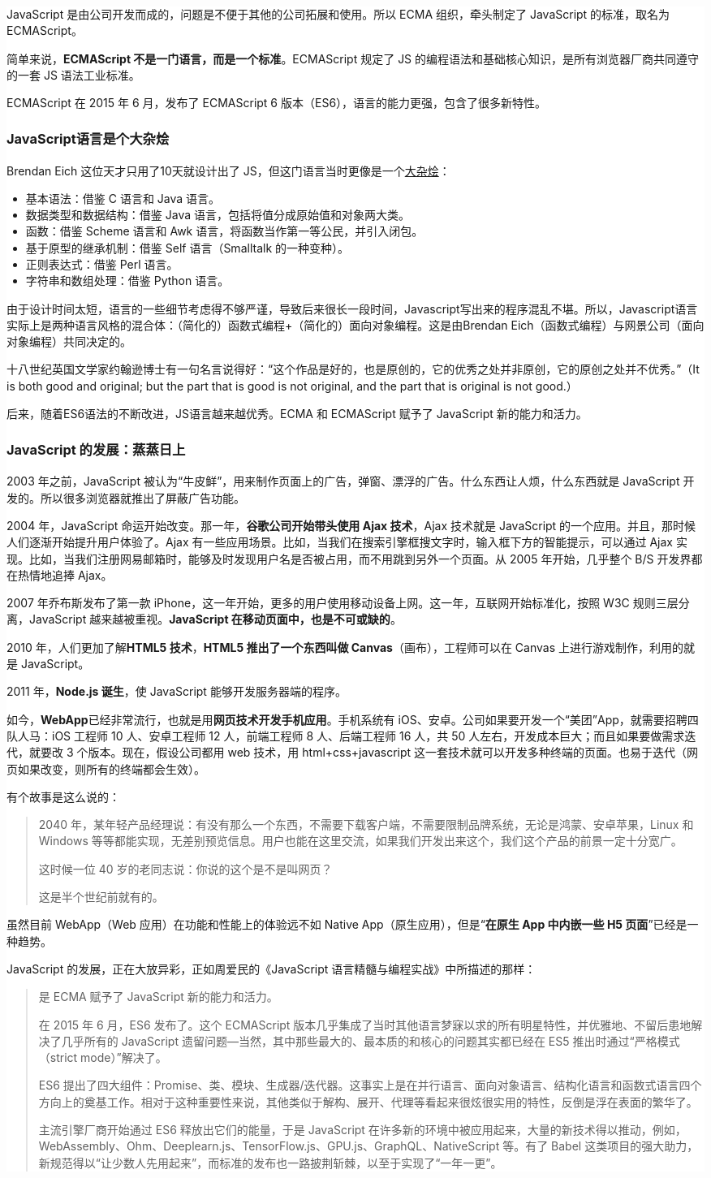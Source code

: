 JavaScript 是由公司开发而成的，问题是不便于其他的公司拓展和使用。所以 ECMA 组织，牵头制定了 JavaScript 的标准，取名为 ECMAScript。

简单来说，**ECMAScript 不是一门语言，而是一个标准**。ECMAScript 规定了 JS 的编程语法和基础核心知识，是所有浏览器厂商共同遵守的一套 JS 语法工业标准。

ECMAScript 在 2015 年 6 月，发布了 ECMAScript 6 版本（ES6），语言的能力更强，包含了很多新特性。

### JavaScript语言是个大杂烩

Brendan Eich 这位天才只用了10天就设计出了 JS，但这门语言当时更像是一个[大杂烩](https://wangdoc.com/javascript/basic/history)：

- 基本语法：借鉴 C 语言和 Java 语言。
- 数据类型和数据结构：借鉴 Java 语言，包括将值分成原始值和对象两大类。
- 函数：借鉴 Scheme 语言和 Awk 语言，将函数当作第一等公民，并引入闭包。
- 基于原型的继承机制：借鉴 Self 语言（Smalltalk 的一种变种）。
- 正则表达式：借鉴 Perl 语言。
- 字符串和数组处理：借鉴 Python 语言。

由于设计时间太短，语言的一些细节考虑得不够严谨，导致后来很长一段时间，Javascript写出来的程序混乱不堪。所以，Javascript语言实际上是两种语言风格的混合体：（简化的）函数式编程+（简化的）面向对象编程。这是由Brendan Eich（函数式编程）与网景公司（面向对象编程）共同决定的。

十八世纪英国文学家约翰逊博士有一句名言说得好：“这个作品是好的，也是原创的，它的优秀之处并非原创，它的原创之处并不优秀。”（It is both good and original; but the part that is good is not original, and the part that is original is not good.）

后来，随着ES6语法的不断改进，JS语言越来越优秀。ECMA 和 ECMAScript 赋予了 JavaScript 新的能力和活力。

### JavaScript 的发展：蒸蒸日上

2003 年之前，JavaScript 被认为“牛皮鲜”，用来制作页面上的广告，弹窗、漂浮的广告。什么东西让人烦，什么东西就是 JavaScript 开发的。所以很多浏览器就推出了屏蔽广告功能。

2004 年，JavaScript 命运开始改变。那一年，**谷歌公司开始带头使用 Ajax 技术**，Ajax 技术就是 JavaScript 的一个应用。并且，那时候人们逐渐开始提升用户体验了。Ajax 有一些应用场景。比如，当我们在搜索引擎框搜文字时，输入框下方的智能提示，可以通过 Ajax 实现。比如，当我们注册网易邮箱时，能够及时发现用户名是否被占用，而不用跳到另外一个页面。从 2005 年开始，几乎整个 B/S 开发界都在热情地追捧 Ajax。

2007 年乔布斯发布了第一款 iPhone，这一年开始，更多的用户使用移动设备上网。这一年，互联网开始标准化，按照 W3C 规则三层分离，JavaScript 越来越被重视。**JavaScript 在移动页面中，也是不可或缺的**。

2010 年，人们更加了解**HTML5 技术**，**HTML5 推出了一个东西叫做 Canvas**（画布），工程师可以在 Canvas 上进行游戏制作，利用的就是 JavaScript。

2011 年，**Node.js 诞生**，使 JavaScript 能够开发服务器端的程序。

如今，**WebApp**已经非常流行，也就是用**网页技术开发手机应用**。手机系统有 iOS、安卓。公司如果要开发一个“美团”App，就需要招聘四队人马：iOS 工程师 10 人、安卓工程师 12 人，前端工程师 8 人、后端工程师 16 人，共 50 人左右，开发成本巨大；而且如果要做需求迭代，就要改 3 个版本。现在，假设公司都用 web 技术，用 html+css+javascript 这一套技术就可以开发多种终端的页面。也易于迭代（网页如果改变，则所有的终端都会生效）。

有个故事是这么说的：

> 2040 年，某年轻产品经理说：有没有那么一个东西，不需要下载客户端，不需要限制品牌系统，无论是鸿蒙、安卓苹果，Linux 和 Windows 等等都能实现，无差别预览信息。用户也能在这里交流，如果我们开发出来这个，我们这个产品的前景一定十分宽广。
>
> 这时候一位 40 岁的老同志说：你说的这个是不是叫网页？
>
> 这是半个世纪前就有的。

虽然目前 WebApp（Web 应用）在功能和性能上的体验远不如 Native App（原生应用），但是“**在原生 App 中内嵌一些 H5 页面**”已经是一种趋势。

JavaScript 的发展，正在大放异彩，正如周爱民的《JavaScript 语言精髓与编程实战》中所描述的那样：

> 是 ECMA 赋予了 JavaScript 新的能力和活力。
>
> 在 2015 年 6 月，ES6 发布了。这个 ECMAScript 版本几乎集成了当时其他语言梦寐以求的所有明星特性，并优雅地、不留后患地解决了几乎所有的 JavaScript 遗留问题—当然，其中那些最大的、最本质的和核心的问题其实都已经在 ES5 推出时通过“严格模式（strict mode）”解决了。
>
> ES6 提出了四大组件：Promise、类、模块、生成器/迭代器。这事实上是在并行语言、面向对象语言、结构化语言和函数式语言四个方向上的奠基工作。相对于这种重要性来说，其他类似于解构、展开、代理等看起来很炫很实用的特性，反倒是浮在表面的繁华了。
>
> 主流引擎厂商开始通过 ES6 释放出它们的能量，于是 JavaScript 在许多新的环境中被应用起来，大量的新技术得以推动，例如，WebAssembly、Ohm、Deeplearn.js、TensorFlow.js、GPU.js、GraphQL、NativeScript 等。有了 Babel 这类项目的强大助力，新规范得以“让少数人先用起来”，而标准的发布也一路披荆斩棘，以至于实现了“一年一更”。

